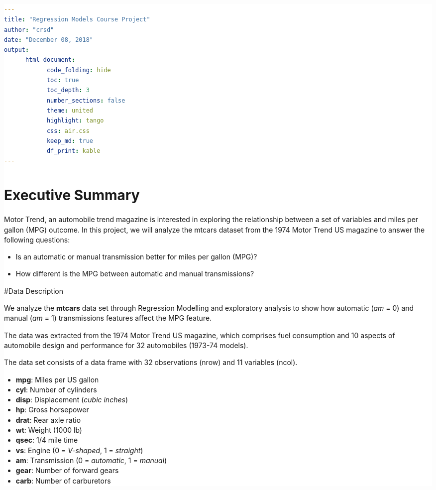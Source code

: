 ```yaml
---
title: "Regression Models Course Project"
author: "crsd"
date: "December 08, 2018"
output:
      html_document:
            code_folding: hide
            toc: true
            toc_depth: 3
            number_sections: false
            theme: united
            highlight: tango
            css: air.css
            keep_md: true
            df_print: kable
---
```

# Executive Summary

Motor Trend, an automobile trend magazine is interested in exploring the relationship between a set of variables and miles per gallon (MPG) outcome. In this project, we will analyze the mtcars dataset from the 1974 Motor Trend US magazine to answer the following questions:

- Is an automatic or manual transmission better for miles per gallon (MPG)?

- How different is the MPG between automatic and manual transmissions?


#Data Description

We analyze the **mtcars** data set through Regression Modelling and exploratory analysis to show how automatic (*am* = 0) and manual (*am* = 1) transmissions features affect the MPG feature.

The data was extracted from the 1974 Motor Trend US magazine, which comprises fuel consumption and 10 aspects of automobile design and performance for 32 automobiles (1973-74 models).

The data set consists of a data frame with 32 observations (nrow) and 11 variables (ncol).

- **mpg**: Miles per US gallon
- **cyl**: Number of cylinders
- **disp**: Displacement (*cubic inches*)
- **hp**: Gross horsepower
- **drat**: Rear axle ratio
- **wt**: Weight (1000 lb)
- **qsec**: 1/4 mile time
- **vs**: Engine (0 = *V-shaped*, 1 = *straight*)
- **am**: Transmission (0 = *automatic*, 1 = *manual*)
- **gear**: Number of forward gears
- **carb**: Number of carburetors





